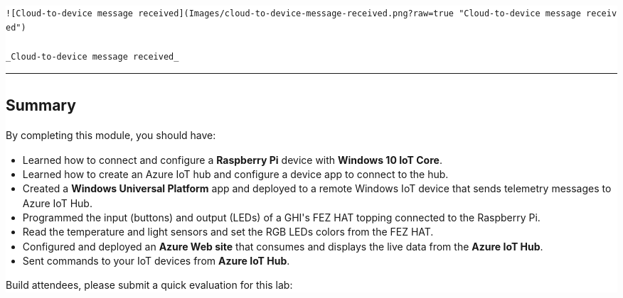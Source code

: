 	![Cloud-to-device message received](Images/cloud-to-device-message-received.png?raw=true "Cloud-to-device message received")

	_Cloud-to-device message received_

---

<a name="Summary"></a>
## Summary ##

By completing this module, you should have:

- Learned how to connect and configure a **Raspberry Pi** device with **Windows 10 IoT Core**.
- Learned how to create an Azure IoT hub and configure a device app to connect to the hub.
- Created a **Windows Universal Platform** app and deployed to a remote Windows IoT device that sends telemetry messages to Azure IoT Hub.
- Programmed the input (buttons) and output (LEDs) of a GHI's FEZ HAT topping connected to the Raspberry Pi.
- Read the temperature and light sensors and set the RGB LEDs colors from the FEZ HAT.
- Configured and deployed an **Azure Web site** that consumes and displays the live data from the **Azure IoT Hub**.
- Sent commands to your IoT devices from **Azure IoT Hub**.


Build attendees, please submit a quick evaluation for this lab:

